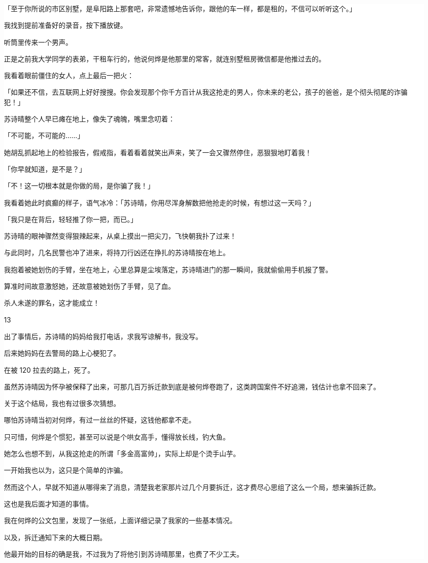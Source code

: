 「至于你所说的市区别墅，是阜阳路上那套吧，非常遗憾地告诉你，跟他的车一样，都是租的，不信可以听听这个。」

我找到提前准备好的录音，按下播放键。

听筒里传来一个男声。

正是之前我大学同学的表弟，干租车行的，他说何烨是他那里的常客，就连别墅租房微信都是他推过去的。

我看着眼前僵住的女人，点上最后一把火：

「如果还不信，去互联网上好好搜搜。你会发现那个你千方百计从我这抢走的男人，你未来的老公，孩子的爸爸，是个彻头彻尾的诈骗犯！」

苏诗晴整个人早已瘫在地上，像失了魂魄，嘴里念叨着：

「不可能，不可能的……」

她胡乱抓起地上的检验报告，假戒指，看着看着就笑出声来，笑了一会又骤然停住，恶狠狠地盯着我！

「你早就知道，是不是？」

「不！这一切根本就是你做的局，是你骗了我！」

我看着她此时疯癫的样子，语气冰冷：「苏诗晴，你用尽浑身解数把他抢走的时候，有想过这一天吗？」

「我只是在背后，轻轻推了你一把，而已。」

苏诗晴的眼神骤然变得狠辣起来，从桌上摸出一把尖刀，飞快朝我扑了过来！

与此同时，几名民警也冲了进来，将持刀行凶还在挣扎的苏诗晴按在地上。

我抱着被她划伤的手臂，坐在地上，心里总算是尘埃落定，苏诗晴进门的那一瞬间，我就偷偷用手机报了警。

算准时间故意激怒她，还故意被她划伤了手臂，见了血。

杀人未遂的罪名，这才能成立！

13

出了事情后，苏诗晴的妈妈给我打电话，求我写谅解书，我没写。

后来她妈妈在去警局的路上心梗犯了。

在被 120 拉去的路上，死了。

虽然苏诗晴因为怀孕被保释了出来，可那几百万拆迁款到底是被何烨卷跑了，这类跨国案件不好追溯，钱估计也拿不回来了。

关于这个结局，我也有过很多次猜想。

哪怕苏诗晴当初对何烨，有过一丝丝的怀疑，这钱他都拿不走。

只可惜，何烨是个惯犯，甚至可以说是个哄女高手，懂得放长线，钓大鱼。

她怎么也想不到，从我这抢走的所谓「多金高富帅」，实际上却是个烫手山芋。

一开始我也以为，这只是个简单的诈骗。

然而这个人，早就不知道从哪得来了消息，清楚我老家那片过几个月要拆迁，这才费尽心思组了这么一个局，想来骗拆迁款。

这也是我后面才知道的事情。

我在何烨的公文包里，发现了一张纸，上面详细记录了我家的一些基本情况。

以及，拆迁通知下来的大概日期。

他最开始的目标的确是我，不过我为了将他引到苏诗晴那里，也费了不少工夫。
